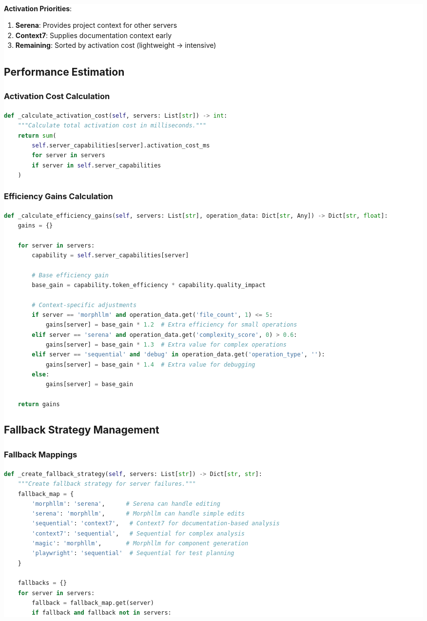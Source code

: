 **Activation Priorities**:
1. **Serena**: Provides project context for other servers
2. **Context7**: Supplies documentation context early
3. **Remaining**: Sorted by activation cost (lightweight → intensive)

## Performance Estimation

### Activation Cost Calculation
```python
def _calculate_activation_cost(self, servers: List[str]) -> int:
    """Calculate total activation cost in milliseconds."""
    return sum(
        self.server_capabilities[server].activation_cost_ms
        for server in servers
        if server in self.server_capabilities
    )
```

### Efficiency Gains Calculation
```python
def _calculate_efficiency_gains(self, servers: List[str], operation_data: Dict[str, Any]) -> Dict[str, float]:
    gains = {}
    
    for server in servers:
        capability = self.server_capabilities[server]
        
        # Base efficiency gain
        base_gain = capability.token_efficiency * capability.quality_impact
        
        # Context-specific adjustments
        if server == 'morphllm' and operation_data.get('file_count', 1) <= 5:
            gains[server] = base_gain * 1.2  # Extra efficiency for small operations
        elif server == 'serena' and operation_data.get('complexity_score', 0) > 0.6:
            gains[server] = base_gain * 1.3  # Extra value for complex operations
        elif server == 'sequential' and 'debug' in operation_data.get('operation_type', ''):
            gains[server] = base_gain * 1.4  # Extra value for debugging
        else:
            gains[server] = base_gain
    
    return gains
```

## Fallback Strategy Management

### Fallback Mappings
```python
def _create_fallback_strategy(self, servers: List[str]) -> Dict[str, str]:
    """Create fallback strategy for server failures."""
    fallback_map = {
        'morphllm': 'serena',      # Serena can handle editing
        'serena': 'morphllm',      # Morphllm can handle simple edits
        'sequential': 'context7',   # Context7 for documentation-based analysis
        'context7': 'sequential',   # Sequential for complex analysis
        'magic': 'morphllm',       # Morphllm for component generation
        'playwright': 'sequential'  # Sequential for test planning
    }
    
    fallbacks = {}
    for server in servers:
        fallback = fallback_map.get(server)
        if fallback and fallback not in servers:
```